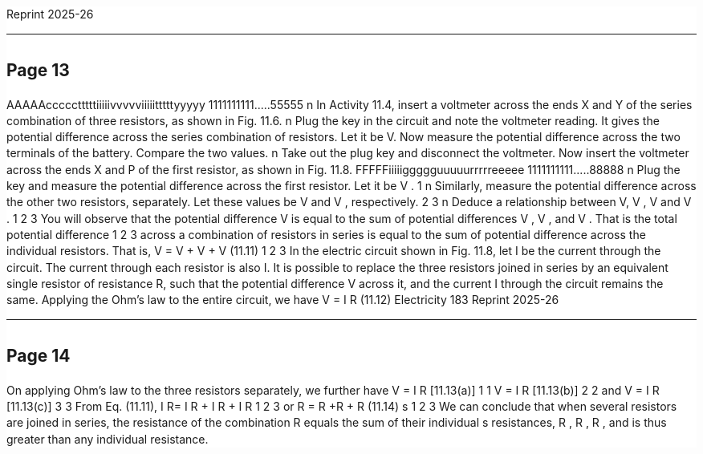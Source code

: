 Reprint 2025-26

---

## Page 13

AAAAAccccctttttiiiiivvvvviiiiitttttyyyyy 1111111111.....55555
n In Activity 11.4, insert a voltmeter across the ends X and Y of the
series combination of three resistors, as shown in Fig. 11.6.
n Plug the key in the circuit and note the voltmeter reading. It
gives the potential difference across the series combination of
resistors. Let it be V. Now measure the potential difference across
the two terminals of the battery. Compare the two values.
n Take out the plug key and disconnect the voltmeter. Now insert
the voltmeter across the ends X and P of the first resistor, as
shown in Fig. 11.8.
FFFFFiiiiiggggguuuuurrrrreeeee 1111111111.....88888
n Plug the key and measure the potential difference across the first
resistor. Let it be V .
1
n Similarly, measure the potential difference across the other two
resistors, separately. Let these values be V and V , respectively.
2 3
n Deduce a relationship between V, V , V and V .
1 2 3
You will observe that the potential difference V is equal to the sum of
potential differences V , V , and V . That is the total potential difference
1 2 3
across a combination of resistors in series is equal to the sum of potential
difference across the individual resistors. That is,
V = V + V + V (11.11)
1 2 3
In the electric circuit shown in Fig. 11.8, let I be the current through
the circuit. The current through each resistor is also I. It is possible to
replace the three resistors joined in series by an equivalent single resistor
of resistance R, such that the potential difference V across it, and the
current I through the circuit remains the same. Applying the Ohm’s law
to the entire circuit, we have
V = I R (11.12)
Electricity 183
Reprint 2025-26

---

## Page 14

On applying Ohm’s law to the three resistors separately, we further
have
V = I R [11.13(a)]
1 1
V = I R [11.13(b)]
2 2
and V = I R [11.13(c)]
3 3
From Eq. (11.11),
I R= I R + I R + I R
1 2 3
or
R = R +R + R (11.14)
s 1 2 3
We can conclude that when several resistors are joined in series, the
resistance of the combination R equals the sum of their individual
s
resistances, R , R , R , and is thus greater than any individual resistance.